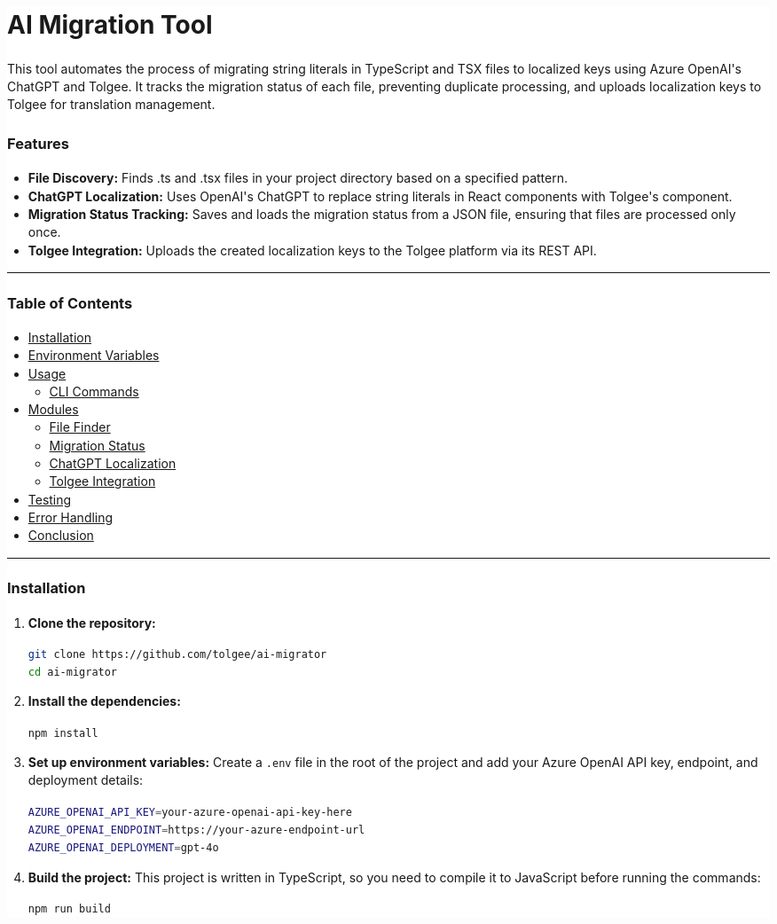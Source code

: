 # AI Migration Tool

This tool automates the process of migrating string literals in TypeScript and TSX files to localized keys using Azure
OpenAI's ChatGPT and Tolgee. It tracks the migration status of each file, preventing duplicate processing, and uploads
localization keys to Tolgee for translation management.

### Features

- **File Discovery:** Finds .ts and .tsx files in your project directory based on a specified pattern.
- **ChatGPT Localization:** Uses OpenAI's ChatGPT to replace string literals in React components with Tolgee's <T>
  component.
- **Migration Status Tracking:** Saves and loads the migration status from a JSON file, ensuring that files are
  processed only once.
- **Tolgee Integration:** Uploads the created localization keys to the Tolgee platform via its REST API.

<hr>

### Table of Contents

- [Installation](#installation)
- [Environment Variables](#environment-variables)
- [Usage](#usage)
    - [CLI Commands](#cli-commands)
- [Modules](#modules)
    - [File Finder](#1-file-finder-findfilests)
    - [Migration Status](#2-migration-status-migrationStatusts)
    - [ChatGPT Localization](#3-chatgpt-localization-chatgptts)
    - [Tolgee Integration](#4-tolgee-integration-tolgeets)
- [Testing](#testing)
- [Error Handling](#error-handling)
- [Conclusion](#conclusion)

<hr>

### Installation

1. **Clone the repository:**
   ```bash
   git clone https://github.com/tolgee/ai-migrator
   cd ai-migrator
   ```
2. **Install the dependencies:**
   ```bash
   npm install
   ```
3. **Set up environment variables:** Create a `.env` file in the root of the project and add your Azure OpenAI API key,
   endpoint, and deployment details:
    ```bash
    AZURE_OPENAI_API_KEY=your-azure-openai-api-key-here
    AZURE_OPENAI_ENDPOINT=https://your-azure-endpoint-url
    AZURE_OPENAI_DEPLOYMENT=gpt-4o
    ```
4. **Build the project:** This project is written in TypeScript, so you need to compile it to JavaScript before running
   the
   commands:
    ```bash
    npm run build
